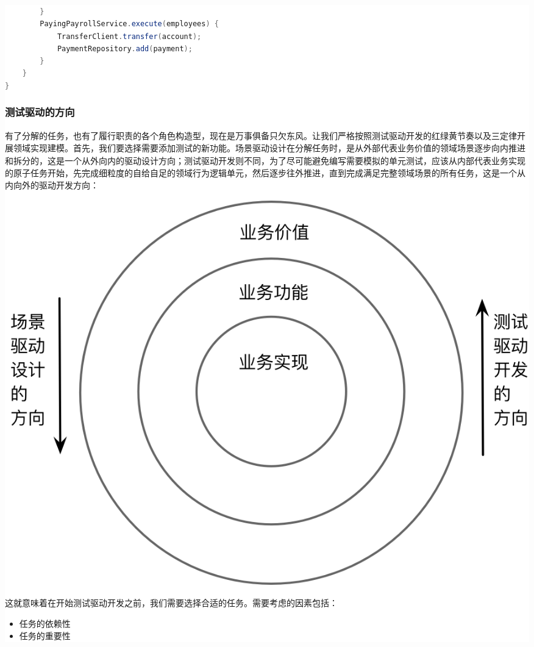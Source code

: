 ```java
        }
        PayingPayrollService.execute(employees) {
            TransferClient.transfer(account);
            PaymentRepository.add(payment);
        }
    }
}
```

### 测试驱动的方向

有了分解的任务，也有了履行职责的各个角色构造型，现在是万事俱备只欠东风。让我们严格按照测试驱动开发的红绿黄节奏以及三定律开展领域实现建模。首先，我们要选择需要添加测试的新功能。场景驱动设计在分解任务时，是从外部代表业务价值的领域场景逐步向内推进和拆分的，这是一个从外向内的驱动设计方向；测试驱动开发则不同，为了尽可能避免编写需要模拟的单元测试，应该从内部代表业务实现的原子任务开始，先完成细粒度的自给自足的领域行为逻辑单元，然后逐步往外推进，直到完成满足完整领域场景的所有任务，这是一个从内向外的驱动开发方向：

![71557437.png](images/7f16ed50-0482-11ea-94ff-3fdf236404a5.png)

这就意味着在开始测试驱动开发之前，我们需要选择合适的任务。需要考虑的因素包括：

- 任务的依赖性
- 任务的重要性
